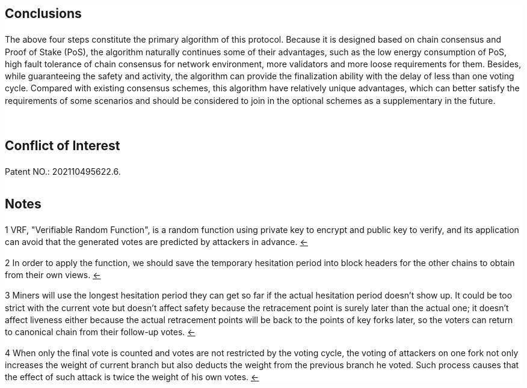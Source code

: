 ## Conclusions 
The above four steps constitute the primary algorithm of this protocol. Because it is designed based on chain consensus and Proof of Stake (PoS), the algorithm naturally continues some of their advantages, such as the low energy consumption of PoS, high fault tolerance of chain consensus for network environment, more validators and more loose requirements for them. Besides, while guaranteeing the safety and activity, the algorithm can provide the finalization ability with the delay of less than one voting cycle. Compared with existing consensus schemes, this algorithm have relatively unique advantages, which can better satisfy the requirements of some scenarios and should be considered to join in the optional schemes as a supplementary in the future.<br><br>

## Conflict of Interest
Patent NO.: 202110495622.6.

## Notes
1	VRF, "Verifiable Random Function", is a random function using private key to encrypt and public key to verify, and its application can avoid that the generated votes are predicted by attackers in advance. [←](#2.1-Votes-Generation) <br>

2	In order to apply the function, we should save the temporary hesitation period into block headers for the other chains to obtain from their own views. [←](#2.4.4-Voting-retracement-and-delayed-finalization) <br>

3	Miners will use the longest hesitation period they can get so far if the actual hesitation period doesn’t show up. It could be too strict with the current vote but doesn’t affect safety because the retracement point is surely later than the actual one; it doesn’t affect liveness either because the actual retracement points will be back to the points of key forks later, so the voters can return to canonical chain from their follow-up votes. [←](#2.4.4-Voting-retracement-and-delayed-finalization) <br>

4	When only the final vote is counted and votes are not restricted by the voting cycle, the voting of attackers on one fork not only increases the weight of current branch but also deducts the weight from the previous branch he voted. Such process causes that the effect of such attack is twice the weight of his own votes. [←](#2.4.4-Voting-retracement-and-delayed-finalization) <br>


